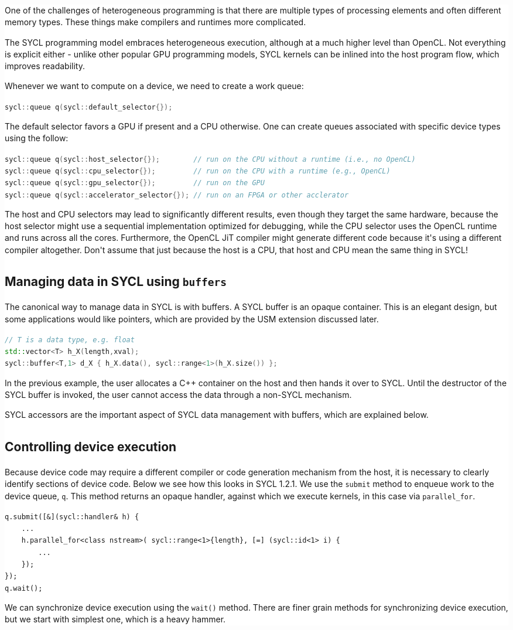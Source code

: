 One of the challenges of heterogeneous programming is that there are multiple types of processing elements and often different memory types.  These things make compilers and runtimes more complicated.

The SYCL programming model embraces heterogeneous execution, although at a much higher level than OpenCL.  Not everything is explicit either - unlike other popular GPU programming models, SYCL kernels can be inlined into the host program flow, which improves readability.

Whenever we want to compute on a device, we need to create a work queue:
```c++
sycl::queue q(sycl::default_selector{});
```
The default selector favors a GPU if present and a CPU otherwise.
One can create queues associated with specific device types using the follow:
```c++
sycl::queue q(sycl::host_selector{});        // run on the CPU without a runtime (i.e., no OpenCL)
sycl::queue q(sycl::cpu_selector{});         // run on the CPU with a runtime (e.g., OpenCL)
sycl::queue q(sycl::gpu_selector{});         // run on the GPU
sycl::queue q(sycl::accelerator_selector{}); // run on an FPGA or other acclerator
```
The host and CPU selectors may lead to significantly different results, even though they target the same hardware, because the host selector might use a sequential implementation optimized for debugging, while the CPU selector uses the OpenCL runtime and runs across all the cores.  Furthermore, the OpenCL JiT compiler might generate different code because it's using a different compiler altogether.  Don't assume that just because the host is a CPU, that host and CPU mean the same thing in SYCL!

## Managing data in SYCL using `buffers`

The canonical way to manage data in SYCL is with buffers.
A SYCL buffer is an opaque container.
This is an elegant design, but some applications would like pointers, which are provided by the USM extension discussed later.
```c++
// T is a data type, e.g. float
std::vector<T> h_X(length,xval);
sycl::buffer<T,1> d_X { h_X.data(), sycl::range<1>(h_X.size()) };
```
In the previous example, the user allocates a C++ container on the host and then hands it over to SYCL.
Until the destructor of the SYCL buffer is invoked, the user cannot access the data through a non-SYCL mechanism.

SYCL accessors are the important aspect of SYCL data management with buffers, which are explained below.

## Controlling device execution

Because device code may require a different compiler or code generation mechanism from the host, it is necessary to clearly identify sections of device code.
Below we see how this looks in SYCL 1.2.1.
We use the `submit` method to enqueue work to the device queue, `q`.
This method returns an opaque handler, against which we execute kernels, in this case via `parallel_for`.
```
q.submit([&](sycl::handler& h) {
    ...
    h.parallel_for<class nstream>( sycl::range<1>{length}, [=] (sycl::id<1> i) {
        ...
    });
});
q.wait();
```
We can synchronize device execution using the `wait()` method.
There are finer grain methods for synchronizing device execution, but we start with simplest one, which is a heavy hammer.
